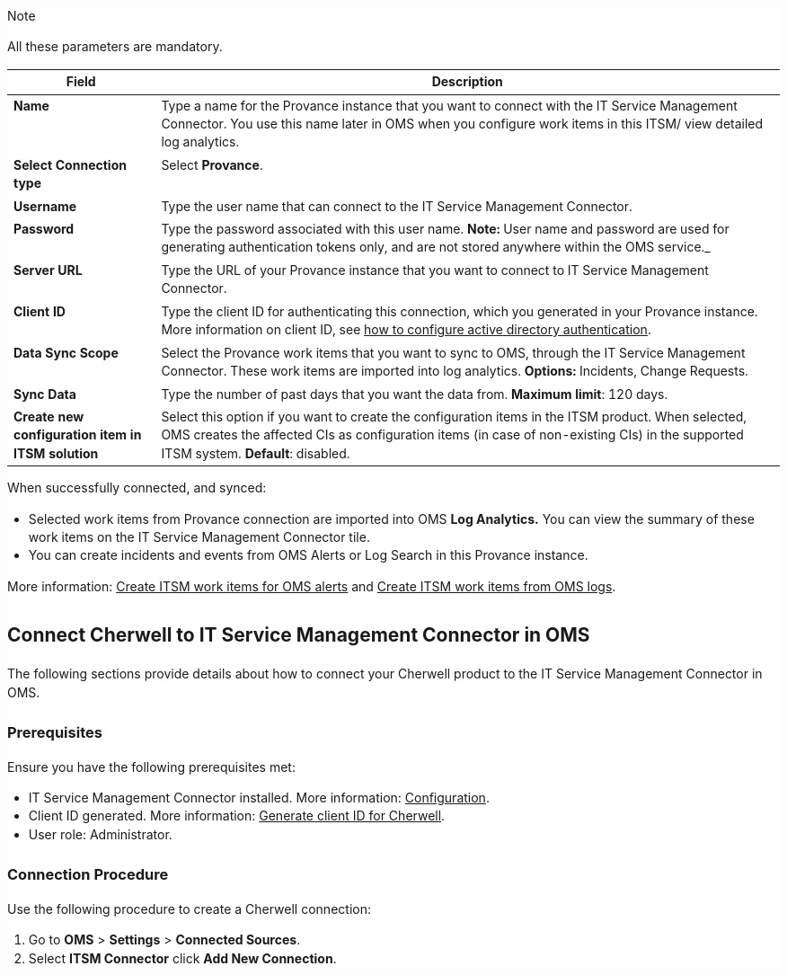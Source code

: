 > [!NOTE]
> All these parameters are mandatory.

| **Field** | **Description** |
| --- | --- |
| **Name**   | Type a name for the Provance instance that you want to connect with the IT Service Management Connector.  You use this name later in OMS when you configure work items in this ITSM/ view detailed log analytics. |
| **Select Connection type**   | Select **Provance**. |
| **Username**   | Type the user name that can connect to the IT Service Management Connector.    |
| **Password**   | Type the password associated with this user name. **Note:** User name and password are used for generating authentication tokens only, and are not stored anywhere within the OMS service._|
| **Server URL**   | Type the URL of your Provance instance that you want to connect to IT Service Management Connector. |
| **Client ID**   | Type the client ID for authenticating this connection, which you generated in your Provance instance.  More information on client ID, see [how to configure active directory authentication](../app-service/app-service-mobile-how-to-configure-active-directory-authentication.md). |
| **Data Sync Scope**   | Select the Provance work items that you want to sync to OMS, through the IT Service Management Connector.  These work items are imported into log analytics.   **Options:**   Incidents, Change Requests.|
| **Sync Data** | Type the number of past days that you want the data from. **Maximum limit**: 120 days. |
| **Create new configuration item in ITSM solution** | Select this option if you want to create the configuration items in the ITSM product. When selected, OMS creates the affected CIs as configuration items (in case of non-existing CIs) in the supported ITSM system. **Default**: disabled.|

When successfully connected, and synced:

- Selected work items from Provance connection are imported into OMS **Log Analytics.**  You can view the summary of these work items on the IT Service Management Connector tile.
- You can create incidents and events from OMS Alerts or Log Search in this Provance instance.

More information: [Create ITSM work items for OMS alerts](log-analytics-itsmc-overview.md#create-itsm-work-items-for-oms-alerts) and [Create ITSM work items from OMS logs](log-analytics-itsmc-overview.md#create-itsm-work-items-from-oms-logs).

## Connect Cherwell to IT Service Management Connector in OMS

The following sections provide details about how to connect your Cherwell product to the IT Service Management Connector in OMS.

### Prerequisites

Ensure you have the following prerequisites met:

- IT Service Management Connector installed. More information: [Configuration](log-analytics-itsmc-overview.md#configuration).
- Client ID generated. More information: [Generate client ID for Cherwell](#generate-client-id-for-cherwell).
- User role:  Administrator.

### Connection Procedure

Use the following procedure to create a Cherwell connection:

1. Go to **OMS** >  **Settings** > **Connected Sources**.
2. Select **ITSM Connector** click **Add New Connection**.  
